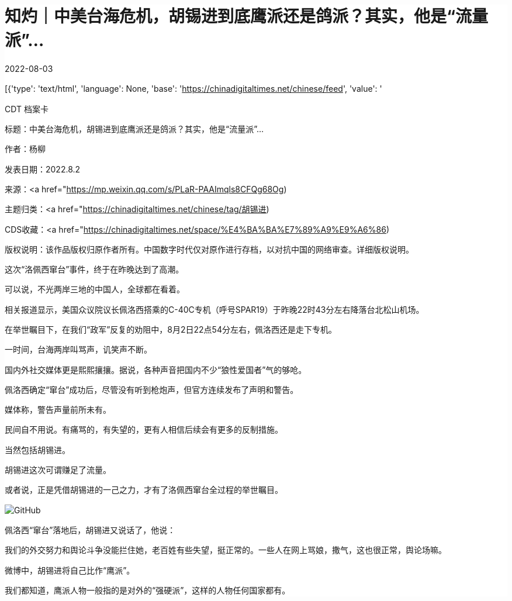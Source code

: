 # 知灼｜中美台海危机，胡锡进到底鹰派还是鸽派？其实，他是“流量派”…

2022-08-03

[{'type': 'text/html', 'language': None, 'base': 'https://chinadigitaltimes.net/chinese/feed', 'value': '

CDT 档案卡

标题：中美台海危机，胡锡进到底鹰派还是鸽派？其实，他是“流量派”…

作者：杨柳

发表日期：2022.8.2

来源：<a href="https://mp.weixin.qq.com/s/PLaR-PAAImqls8CFQg68Og)

主题归类：<a href="https://chinadigitaltimes.net/chinese/tag/胡锡进)

CDS收藏：<a href="https://chinadigitaltimes.net/space/%E4%BA%BA%E7%89%A9%E9%A6%86)

版权说明：该作品版权归原作者所有。中国数字时代仅对原作进行存档，以对抗中国的网络审查。详细版权说明。





这次“洛佩西窜台”事件，终于在昨晚达到了高潮。

可以说，不光两岸三地的中国人，全球都在看着。

相关报道显示，美国众议院议长佩洛西搭乘的C-40C专机（呼号SPAR19）于昨晚22时43分左右降落台北松山机场。

在举世瞩目下，在我们“政军”反复的劝阻中，8月2日22点54分左右，佩洛西还是走下专机。

一时间，台海两岸叫骂声，讥笑声不断。

国内外社交媒体更是熙熙攘攘。据说，各种声音把国内不少“狼性爱国者”气的够呛。

佩洛西确定“窜台”成功后，尽管没有听到枪炮声，但官方连续发布了声明和警告。

媒体称，警告声量前所未有。

民间自不用说。有痛骂的，有失望的，更有人相信后续会有更多的反制措施。

当然包括胡锡进。

胡锡进这次可谓赚足了流量。

或者说，正是凭借胡锡进的一己之力，才有了洛佩西窜台全过程的举世瞩目。

![GitHub](https://chinadigitaltimes.net/chinese/files/2022/08/post-685274-62eaf39c3d659.)

佩洛西“窜台”落地后，胡锡进又说话了，他说：



我们的外交努力和舆论斗争没能拦住她，老百姓有些失望，挺正常的。一些人在网上骂娘，撒气，这也很正常，舆论场嘛。



微博中，胡锡进将自己比作“鹰派”。

我们都知道，鹰派人物一般指的是对外的“强硬派”，这样的人物任何国家都有。
